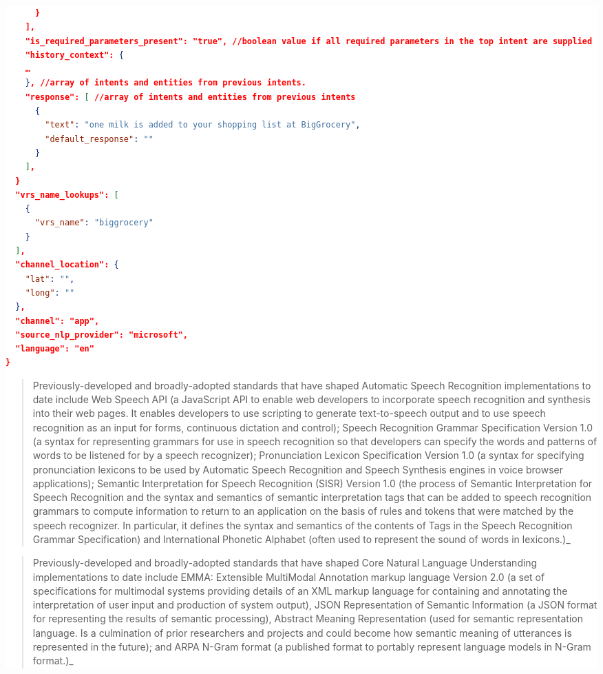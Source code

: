 ```json
      }
    ],
    "is_required_parameters_present": "true", //boolean value if all required parameters in the top intent are supplied
    "history_context": {
    …
    }, //array of intents and entities from previous intents.
    "response": [ //array of intents and entities from previous intents
      {
        "text": "one milk is added to your shopping list at BigGrocery",
        "default_response": ""
      }
    ],
  }
  "vrs_name_lookups": [
    {
      "vrs_name": "biggrocery"
    }
  ],
  "channel_location": {
    "lat": "",
    "long": ""
  },
  "channel": "app",
  "source_nlp_provider": "microsoft",
  "language": "en"
}
```

> Previously-developed and broadly-adopted standards that have shaped Automatic
> Speech Recognition implementations to date include Web Speech API (a
> JavaScript API to enable web developers to incorporate speech recognition and
> synthesis into their web pages. It enables developers to use scripting to
> generate text-to-speech output and to use speech recognition as an input for
> forms, continuous dictation and control); Speech Recognition Grammar
> Specification Version 1.0 (a syntax for representing grammars for use in
> speech recognition so that developers can specify the words and patterns of
> words to be listened for by a speech recognizer); Pronunciation Lexicon
> Specification Version 1.0 (a syntax for specifying pronunciation lexicons to
> be used by Automatic Speech Recognition and Speech Synthesis engines in voice
> browser applications); Semantic Interpretation for Speech Recognition (SISR)
> Version 1.0 (the process of Semantic Interpretation for Speech Recognition and
> the syntax and semantics of semantic interpretation tags that can be added to
> speech recognition grammars to compute information to return to an application
> on the basis of rules and tokens that were matched by the speech recognizer.
> In particular, it defines the syntax and semantics of the contents of Tags in
> the Speech Recognition Grammar Specification) and International Phonetic
> Alphabet (often used to represent the sound of words in lexicons.)_


> Previously-developed and broadly-adopted standards that have shaped Core
> Natural Language Understanding implementations to date include EMMA:
> Extensible MultiModal Annotation markup language Version 2.0 (a set of
> specifications for multimodal systems providing details of an XML markup
> language for containing and annotating the interpretation of user input and
> production of system output), JSON Representation of Semantic Information (a
> JSON format for representing the results of semantic processing), Abstract
> Meaning Representation (used for semantic representation language. Is a
> culmination of prior researchers and projects and could become how semantic
> meaning of utterances is represented in the future); and ARPA N-Gram format (a
> published format to portably represent language models in N-Gram format.)_
